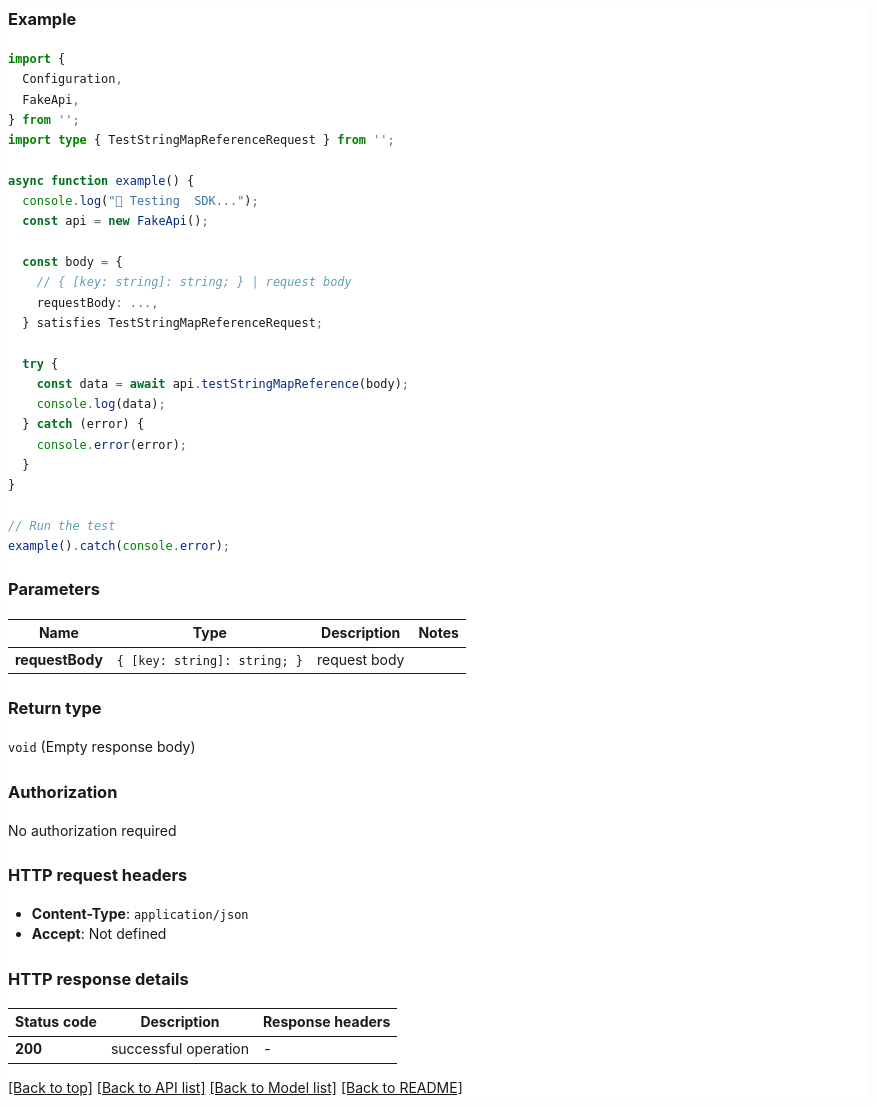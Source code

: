 

### Example

```ts
import {
  Configuration,
  FakeApi,
} from '';
import type { TestStringMapReferenceRequest } from '';

async function example() {
  console.log("🚀 Testing  SDK...");
  const api = new FakeApi();

  const body = {
    // { [key: string]: string; } | request body
    requestBody: ...,
  } satisfies TestStringMapReferenceRequest;

  try {
    const data = await api.testStringMapReference(body);
    console.log(data);
  } catch (error) {
    console.error(error);
  }
}

// Run the test
example().catch(console.error);
```

### Parameters


| Name | Type | Description  | Notes |
|------------- | ------------- | ------------- | -------------|
| **requestBody** | `{ [key: string]: string; }` | request body | |

### Return type

`void` (Empty response body)

### Authorization

No authorization required

### HTTP request headers

- **Content-Type**: `application/json`
- **Accept**: Not defined


### HTTP response details
| Status code | Description | Response headers |
|-------------|-------------|------------------|
| **200** | successful operation |  -  |

[[Back to top]](#) [[Back to API list]](../README.md#api-endpoints) [[Back to Model list]](../README.md#models) [[Back to README]](../README.md)

